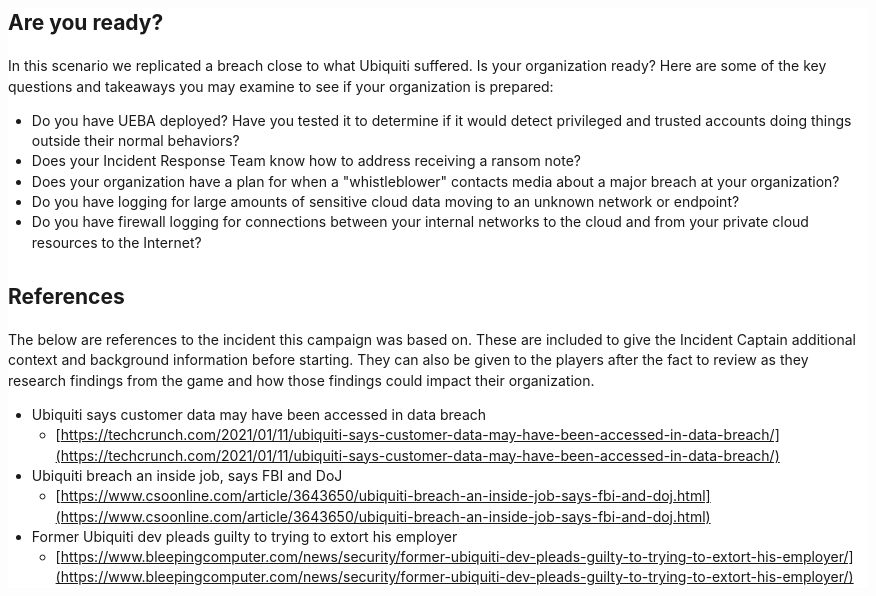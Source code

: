 ## Are you ready?

In this scenario we replicated a breach close to what Ubiquiti suffered. Is your organization ready? Here are some of the key questions and takeaways you may examine to see if your organization is prepared:

* Do you have UEBA deployed? Have you tested it to determine if it would detect privileged and trusted accounts doing things outside their normal behaviors?
* Does your Incident Response Team know how to address receiving a ransom note?
* Does your organization have a plan for when a "whistleblower" contacts media about a major breach at your organization?
* Do you have logging for large amounts of sensitive cloud data moving to an unknown network or endpoint?
* Do you have firewall logging for connections between your internal networks to the cloud and from your private cloud resources to the Internet?

## References
The below are references to the incident this campaign was based on. These are included to give the Incident Captain additional context and background information before starting. They can also be given to the players after the fact to review as they research findings from the game and how those findings could impact their organization. 

* Ubiquiti says customer data may have been accessed in data breach
	* [https://techcrunch.com/2021/01/11/ubiquiti-says-customer-data-may-have-been-accessed-in-data-breach/](https://techcrunch.com/2021/01/11/ubiquiti-says-customer-data-may-have-been-accessed-in-data-breach/)
* Ubiquiti breach an inside job, says FBI and DoJ
	* [https://www.csoonline.com/article/3643650/ubiquiti-breach-an-inside-job-says-fbi-and-doj.html](https://www.csoonline.com/article/3643650/ubiquiti-breach-an-inside-job-says-fbi-and-doj.html)
* Former Ubiquiti dev pleads guilty to trying to extort his employer
	* [https://www.bleepingcomputer.com/news/security/former-ubiquiti-dev-pleads-guilty-to-trying-to-extort-his-employer/](https://www.bleepingcomputer.com/news/security/former-ubiquiti-dev-pleads-guilty-to-trying-to-extort-his-employer/)